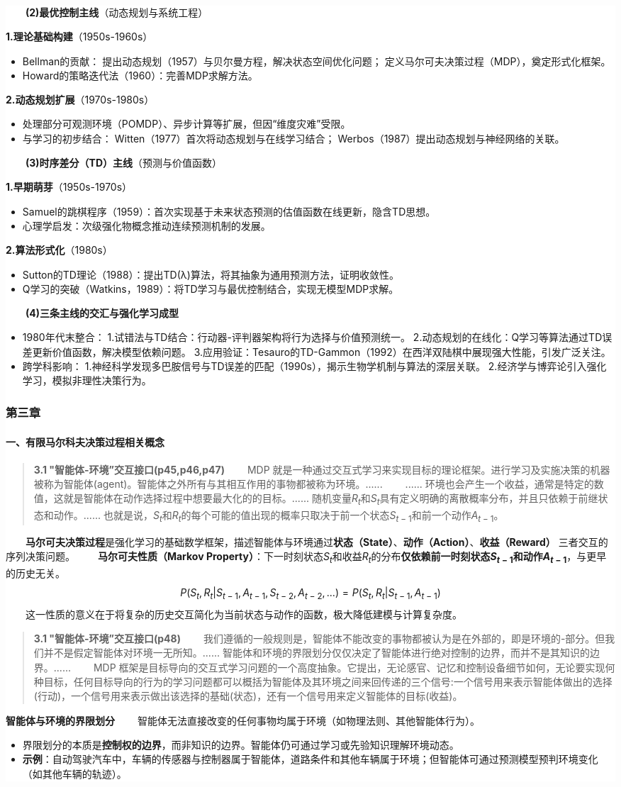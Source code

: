 &emsp;&emsp;**(2)最优控制主线**（动态规划与系统工程）

**1.理论基础构建**（1950s-1960s）
- Bellman的贡献：
提出动态规划（1957）与贝尔曼方程，解决状态空间优化问题；
定义马尔可夫决策过程（MDP），奠定形式化框架。
- Howard的策略迭代法（1960）：完善MDP求解方法。

**2.动态规划扩展**（1970s-1980s）
- 处理部分可观测环境（POMDP）、异步计算等扩展，但因“维度灾难”受限。
- 与学习的初步结合：
Witten（1977）首次将动态规划与在线学习结合；
Werbos（1987）提出动态规划与神经网络的关联。

&emsp;&emsp;**(3)时序差分（TD）主线**（预测与价值函数）

**1.早期萌芽**（1950s-1970s）
- Samuel的跳棋程序（1959）：首次实现基于未来状态预测的估值函数在线更新，隐含TD思想。
- 心理学启发：次级强化物概念推动连续预测机制的发展。

**2.算法形式化**（1980s）
- Sutton的TD理论（1988）：提出TD(λ)算法，将其抽象为通用预测方法，证明收敛性。
- Q学习的突破（Watkins，1989）：将TD学习与最优控制结合，实现无模型MDP求解。

&emsp;&emsp;**(4)三条主线的交汇与强化学习成型**
- 1980年代末整合：
1.试错法与TD结合：行动器-评判器架构将行为选择与价值预测统一。
2.动态规划的在线化：Q学习等算法通过TD误差更新价值函数，解决模型依赖问题。
3.应用验证：Tesauro的TD-Gammon（1992）在西洋双陆棋中展现强大性能，引发广泛关注。
- 跨学科影响：
1.神经科学发现多巴胺信号与TD误差的匹配（1990s），揭示生物学机制与算法的深层关联。
2.经济学与博弈论引入强化学习，模拟非理性决策行为。

### 第三章
#### 一、有限马尔科夫决策过程相关概念
> **3.1 "智能体-环境”交互接口(p45,p46,p47)**
> &emsp;&emsp;MDP 就是一种通过交互式学习来实现目标的理论框架。进行学习及实施决策的机器被称为智能体(agent)。智能体之外所有与其相互作用的事物都被称为环境。...... 
> &emsp;&emsp;...... 环境也会产生一个收益，通常是特定的数值，这就是智能体在动作选择过程中想要最大化的的目标。...... 随机变量$R_t$和$S_t$具有定义明确的离散概率分布，并且只依赖于前继状态和动作。...... 也就是说，$S_t$和$R_t$的每个可能的值出现的概率只取决于前一个状态$S_{t-1}$和前一个动作$A_{t-1}。$

&emsp;&emsp;**马尔可夫决策过程**是强化学习的基础数学框架，描述智能体与环境通过**状态（State）**、**动作（Action）**、**收益（Reward）** 三者交互的序列决策问题。 
&emsp;&emsp;**马尔可夫性质（Markov Property）**：下一时刻状态$S_t$和收益$R_t$的分布**仅依赖前一时刻状态$S_{t-1}$和动作$A_{t-1}$**，与更早的历史无关。  
 $$P(S_t, R_t | S_{t-1}, A_{t-1}, S_{t-2}, A_{t-2}, \dots) = P(S_t, R_t | S_{t-1}, A_{t-1})$$ &emsp;&emsp;这一性质的意义在于将复杂的历史交互简化为当前状态与动作的函数，极大降低建模与计算复杂度。  


> **3.1 "智能体-环境”交互接口(p48)**
> &emsp;&emsp;我们遵循的一般规则是，智能体不能改变的事物都被认为是在外部的，即是环境的-部分。但我们并不是假定智能体对环境一无所知。...... 智能体和环境的界限划分仅仅决定了智能体进行绝对控制的边界，而并不是其知识的边界。...... 
> &emsp;&emsp;MDP 框架是目标导向的交互式学习问题的一个高度抽象。它提出，无论感官、记忆和控制设备细节如何，无论要实现何种目标，任何目标导向的行为的学习问题都可以概括为智能体及其环境之间来回传递的三个信号:一个信号用来表示智能体做出的选择(行动)，一个信号用来表示做出该选择的基础(状态)，还有一个信号用来定义智能体的目标(收益)。

**智能体与环境的界限划分** 
&emsp;&emsp;智能体无法直接改变的任何事物均属于环境（如物理法则、其他智能体行为）。  
- 界限划分的本质是**控制权的边界**，而非知识的边界。智能体仍可通过学习或先验知识理解环境动态。  
- **示例**：自动驾驶汽车中，车辆的传感器与控制器属于智能体，道路条件和其他车辆属于环境；但智能体可通过预测模型预判环境变化（如其他车辆的轨迹）。 
